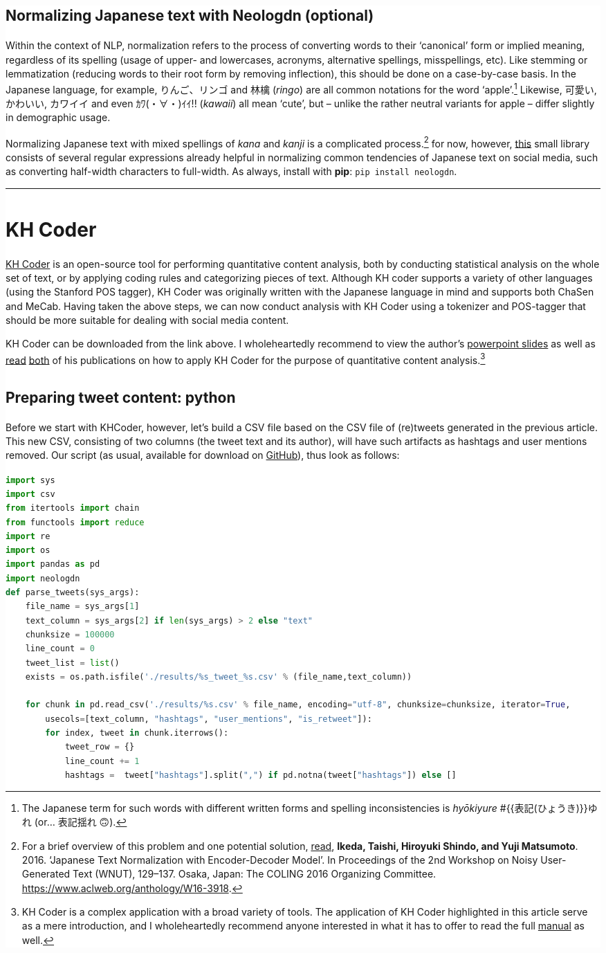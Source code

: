 ## Normalizing Japanese text with Neologdn (optional)

Within the context of NLP, normalization refers to the process of converting words to their ‘canonical’ form or implied meaning, regardless of its spelling (usage of upper- and lowercases, acronyms, alternative spellings, misspellings, etc). Like stemming or lemmatization (reducing words to their root form by removing inflection), this should be done on a case-by-case basis. In the Japanese language, for example, りんご、リンゴ and 林檎 (*ringo*) are all common notations for the word ‘apple’.[^20] Likewise, 可愛い, かわいい, カワイイ and even ｶﾜ(・∀・)ｲｲ!! (*kawaii*) all mean ‘cute’, but – unlike the rather neutral variants for apple – differ slightly in demographic usage.

Normalizing Japanese text with mixed spellings of *kana* and *kanji* is a complicated process.[^21] for now, however, [this](https://github.com/ikegami-yukino/neologdn) small library consists of several regular expressions already helpful in normalizing common tendencies of Japanese text on social media, such as converting half-width characters to full-width. As always, install with **pip**: `pip install neologdn`.

---

# KH Coder

[KH Coder](https://khcoder.net/en/) is an open-source tool for performing quantitative content analysis, both by conducting statistical analysis on the whole set of text, or by applying coding rules and categorizing pieces of text. Although KH coder supports a variety of other languages (using the Stanford POS tagger), KH Coder was originally written with the Japanese language in mind and supports both ChaSen and MeCab. Having taken the above steps, we can now conduct analysis with KH Coder using a tokenizer and POS-tagger that should be more suitable for dealing with social media content.

KH Coder can be downloaded from the link above. I wholeheartedly recommend to view the author’s [powerpoint slides](https://khcoder.net/en/tutorial_slides.pdf) as well as [read](http://www.ritsumei.ac.jp/file.jsp?id=325881) [both](http://www.ritsumei.ac.jp/file.jsp?id=346128) of his publications on how to apply KH Coder for the purpose of quantitative content analysis.[^22]

## Preparing tweet content: python

Before we start with KHCoder, however, let’s build a CSV file based on the CSV file of (re)tweets generated in the previous article. This new CSV, consisting of two columns (the tweet text and its author), will have such artifacts as hashtags and user mentions removed. Our script (as usual, available for download on [GitHub](https://github.com/steviepoppe/python_twitter_api_examples)), thus look as follows:

```python hl_lines="28 35"
import sys
import csv
from itertools import chain
from functools import reduce
import re
import os
import pandas as pd
import neologdn
def parse_tweets(sys_args):
    file_name = sys_args[1]
    text_column = sys_args[2] if len(sys_args) > 2 else "text"
    chunksize = 100000
    line_count = 0
    tweet_list = list()
    exists = os.path.isfile('./results/%s_tweet_%s.csv' % (file_name,text_column))

    for chunk in pd.read_csv('./results/%s.csv' % file_name, encoding="utf-8", chunksize=chunksize, iterator=True, 
        usecols=[text_column, "hashtags", "user_mentions", "is_retweet"]):
        for index, tweet in chunk.iterrows():
            tweet_row = {}
            line_count += 1
            hashtags =  tweet["hashtags"].split(",") if pd.notna(tweet["hashtags"]) else []
```

[^footnote]: Still image from the 2012 Japanese animated film Wolf Children by Mamoru Hosoda, used under a Fair Use doctrine.
[^1]: Again, this tutorial is Windows-centric. It provides some guidelines for Mac users, but those steps have not personally been tested.
[^2]: This is of course based on my own limited understanding; entire degrees are set up around those fields. For serious research projects (such as during a graduate thesis), it might be worthwhile to contact someone from the local Digital Humanities department. For a general introduction to NLP, [Your Guide to Natural Language Processing (NLP)](https://towardsdatascience.com/your-guide-to-natural-language-processing-nlp-48ea2511f6e1) is a good article to start with. Finally, for a more general introduction to Japanese NLP and computational linguistics, I recommend the free introductory chapter ([available here](https://web.stanford.edu/group/cslipublications/cslipublications/site/9781575867533.shtml)) of Bond, F. et al’s 2016. “Readings in Japanese Natural Language Processing”.
[^3]: For a brief overview of the various dictionaries available for Japanese NLP, read [An Overview of Japanese Tokenizer Dictionaries](https://www.dampfkraft.com/nlp/japanese-tokenizer-dictionaries.html).
[^4]: For a brief overview of POS-tagging methods, read [NLP Guide: Identifying Part of Speech Tags using Conditional Random Fields](https://medium.com/analytics-vidhya/pos-tagging-using-conditional-random-fields-92077e5eaa31).
[^5]: As pointed out in this [Quora thread](https://www.quora.com/What-are-some-Japanese-tokenizers-or-tokenization-strategies), ChaSen used Hidden Markov Model (HMM) chains in its statistical calculation of probability and inferring relationships between each other. As [outlined in this paper](https://acl-arc.comp.nus.edu.sg/archives/acl-arc-090501d4/data/pdf/anthology-PDF/W/W04/W04-3230.pdf) by the author of MeCab, MeCab uses Conditional Random Fields (CRFs), a probability model similar to Maximum Entropy Markov Models (MEMM).
[^6]: There are various others, such as ChaSen, JUMAN, [Kuromoji](https://github.com/atilika/kuromoji) and [KyTea](http://www.phontron.com/kytea/), but those haven’t been in development for a while and don’t bring anything extra to the table. [CaboCha](https://taku910.github.io/cabocha/) is sometimes incorrectly listed among them, but is actually a syntactic dependency analyzer using Support Vector Machines that works side by side with MeCab and is written by the same developer. [Nagisa](https://github.com/taishi-i/nagisa), another python-based ‘Japanese tokenizer based on recurrent neural networks’, looks promising but at this point doesn’t seem to have any benefits over its RNN alternatives such as JUMAN++. [Stanford NLP](https://stanfordnlp.github.io/CoreNLP/index.html) is an encompassing NLP solution with [recently added](https://stanfordnlp.github.io/stanfordnlp/models.html#human-languages-supported-by-stanfordnlp) support for Japanese texts, based on the Japanese Google Universal Dependency Treebank, but I haven’t checked this out in further detail.
[^7]: Its dedicated promotional character, a little girl holding an eponymous janome (bullseye) umbrella, is pretty cute too.
[^8]: Moreover, Sudachi appear to be the only one among these to perform in-depth normalization of words with inconsistent spelling.
[^9]: Running MeCab on Mac, Unix or x86 Windows architecture is fairly straightforward. Running Mecab on x64 architecture, however, was rather complex and required users to edit and recompile the source code manually. For the sake of archiving or future reference, [these](https://naokiwatanabe.blogspot.com/2014/09/mecab.html) [different](https://qiita.com/h_kabocha/items/5bee9e9b852aed11411b) [blog](http://sutchy.cocolog-nifty.com/sutchy/2015/05/windows-python3.html) [entries](https://qiita.com/tobesan/items/6b6f3a025fdd177ef52a) were helpful in lining out the required steps. Fortunately, as of 2019, another developer provided a forked 64 bit installer.
[^10]: An expansion of the IPADic dictionary. Although there is an [NEologd expansion](https://github.com/neologd/mecab-unidic-neologd/) of the NINJAL-developed [UniDic](https://unidic.ninjal.ac.jp/) (an actively maintained dictionary upholding Universal Dependencies conventions), the coarse nature of the much-older IPADic in tokening might arguably be a better fit for this kind of project.
[^11]: While the particle は would, for example, return a reading of *ha* ハ and pronunciation of *wa* ワ.
[^12]: Unless we edit the source code manually and recompile the application, there is not much we can do to fix this at this point anyway. One workaround, as [this Japanese blogger](https://blog.14nigo.net/2019/12/mecabpython3.html) writes, is to set the output encoding of the command prompt to utf-8 using `chcp 65001` and piping the Japanese query with `echo` to mecab (e.g. `!#batch echo 猿も木から落ちる | mecab`), or alternatively, to use another command line utility program such as git Git Bash.
[^13]: The other options are “`-O chasen`” (to display the POS tagged tokens in ChaSen format), “`-O yomi`” (for displaying the reading of the token) and “`-O dump`” (the default options, dumps all information).
[^15]: Having installed **iconv**, we could do the following in our command prompt to encode all CSV files to UTF-8. Simply replace the originals with the ones in the child directory afterwards: `for %%a in (*.csv) do "C:\Program Files (x86)\GnuWin32\bin\iconv.exe" -f EUC-JP -t UTF-8 %%a > ./utf8/%%a`.
[^16]: Because of the frequent updates and massive size of the raw NEologd CSV files, this tutorial won’t provide a compiled dic file, however.
[^17]: **Named Entity Recognition**; identifying and tagging tokens that are real-world objects (persons, locations, products, etc). The NEologd dictionary has some basic NER as part of the pos sub-classification. The entry for Belgium, for example, returns the following: “ベルギー,名詞,固有名詞,地域,国,,,ベルギー,ベルギー,ベルギー”. In other words, Belgium is classified as a noun → proper noun → region → country.
[^18]: **S. Yada and K. Kageura**. 2015. Identification of Tweets that Mention Books: An Experimental Comparison of Machine Learning Methods. Digital Libraries: Providing Quality Information: 17th International Conference on Asia-Pacific Digital Libraries, ICADL 2015, Seoul, Korea, December 9-12, 2015. Proceedings
[^19]: For a process like this that requires handling large amounts of incoming tweets per minute, speed is particularly of essence. MeCab is therefore the most appropriate option, as of writing.
[^20]: The Japanese term for such words with different written forms and spelling inconsistencies is *hyōkiyure* #{{表記(ひょうき)}}ゆれ (or… 表記揺れ 🙃).
[^21]: For a brief overview of this problem and one potential solution, [read](https://www.aclweb.org/anthology/W16-3918.pdf), **Ikeda, Taishi, Hiroyuki Shindo, and Yuji Matsumoto**. 2016. ‘Japanese Text Normalization with Encoder-Decoder Model’. In Proceedings of the 2nd Workshop on Noisy User-Generated Text (WNUT), 129–137. Osaka, Japan: The COLING 2016 Organizing Committee. <https://www.aclweb.org/anthology/W16-3918>.
[^22]: KH Coder is a complex application with a broad variety of tools. The application of KH Coder highlighted in this article serve as a mere introduction, and I wholeheartedly recommend anyone interested in what it has to offer to read the full [manual](http://svn.sourceforge.jp/svnroot/slothlib/CSharp/Version1/SlothLib/NLP/Filter/StopWord/word/Japanese.txt) as well.
[^23]: The one we have installed earlier. KH Coder 3 comes with a version of MeCab pre-installed in khcoder3/dep which can be safely deleted.
[^24]: Another commonly used stop-word list is the one released by the developers of the SlothLib web library, available here. Stop words are calculated not just on term frequency in large example corpora but also by its relation with other (based on n-grams). For an extensive overview of manually calculating such a list in Japanese, see <https://mieruca-ai.com/ai/nlp-stopwords/>.
[^25]: A method of content-analysis first applied by psychologist Charles Osgood in his 1959 paper “The Representational Model and Relevant Research Methods”. KH Coder’s visual application is based on force-directed graph drawing algorithms known as Fruchterman–Reingold forces, a method developed by Fruchterman & Reingold in 1991.
[^26]: KWIC stands for Key Word In Context. A KWIC concordance shows a list of all the pieces of text containing a particular lemma (KH Coder performs a form of *lemmatization* by taking the base form of the lemma based on the MeCab dictionary employed: i.e. stripping conjugation of verbs).